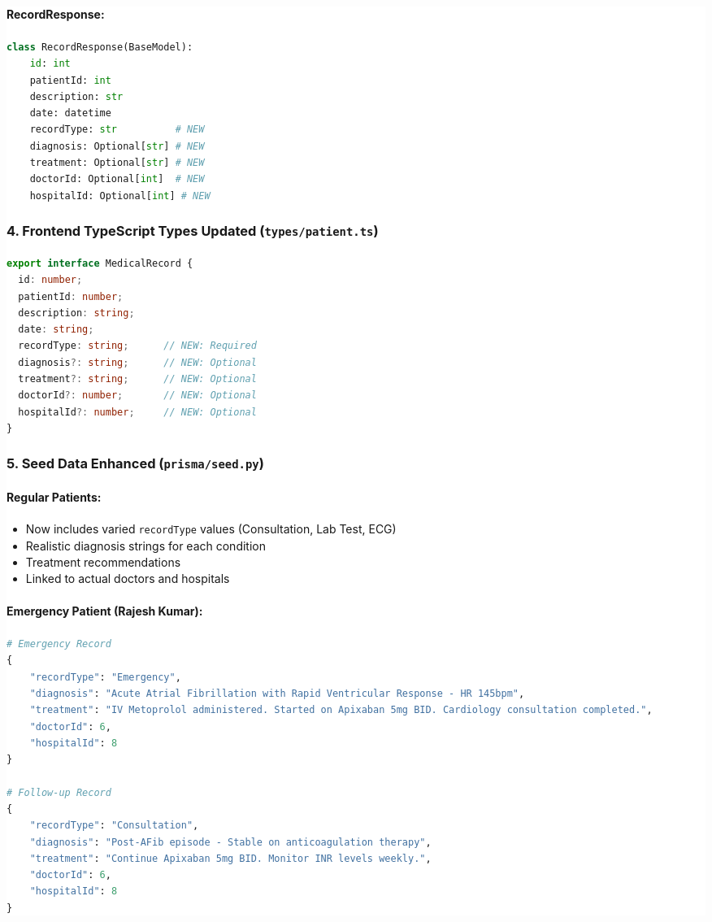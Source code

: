 #### RecordResponse:
```python
class RecordResponse(BaseModel):
    id: int
    patientId: int
    description: str
    date: datetime
    recordType: str          # NEW
    diagnosis: Optional[str] # NEW
    treatment: Optional[str] # NEW
    doctorId: Optional[int]  # NEW
    hospitalId: Optional[int] # NEW
```

### 4. Frontend TypeScript Types Updated (`types/patient.ts`)

```typescript
export interface MedicalRecord {
  id: number;
  patientId: number;
  description: string;
  date: string;
  recordType: string;      // NEW: Required
  diagnosis?: string;      // NEW: Optional
  treatment?: string;      // NEW: Optional
  doctorId?: number;       // NEW: Optional
  hospitalId?: number;     // NEW: Optional
}
```

### 5. Seed Data Enhanced (`prisma/seed.py`)

#### Regular Patients:
- Now includes varied `recordType` values (Consultation, Lab Test, ECG)
- Realistic diagnosis strings for each condition
- Treatment recommendations
- Linked to actual doctors and hospitals

#### Emergency Patient (Rajesh Kumar):
```python
# Emergency Record
{
    "recordType": "Emergency",
    "diagnosis": "Acute Atrial Fibrillation with Rapid Ventricular Response - HR 145bpm",
    "treatment": "IV Metoprolol administered. Started on Apixaban 5mg BID. Cardiology consultation completed.",
    "doctorId": 6,
    "hospitalId": 8
}

# Follow-up Record
{
    "recordType": "Consultation",
    "diagnosis": "Post-AFib episode - Stable on anticoagulation therapy",
    "treatment": "Continue Apixaban 5mg BID. Monitor INR levels weekly.",
    "doctorId": 6,
    "hospitalId": 8
}
```
